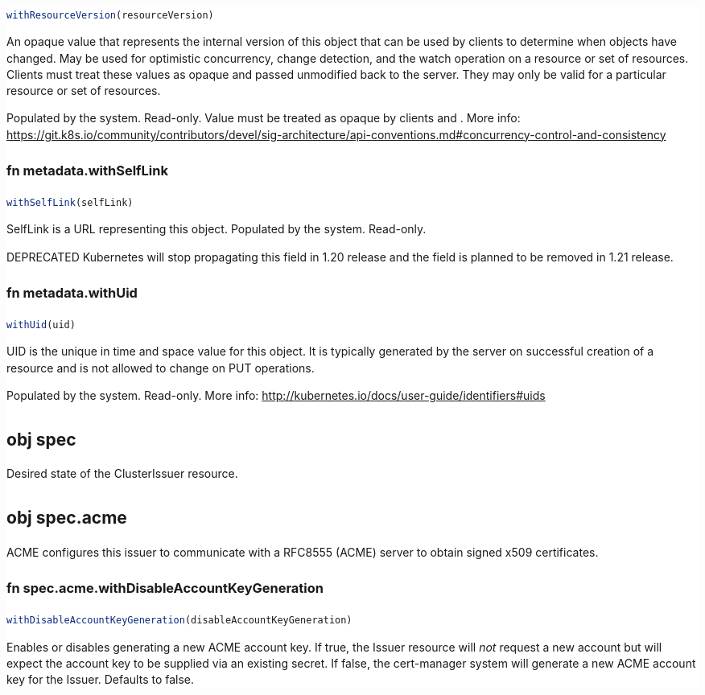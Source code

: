 ```ts
withResourceVersion(resourceVersion)
```

An opaque value that represents the internal version of this object that can be used by clients to determine when objects have changed. May be used for optimistic concurrency, change detection, and the watch operation on a resource or set of resources. Clients must treat these values as opaque and passed unmodified back to the server. They may only be valid for a particular resource or set of resources.

Populated by the system. Read-only. Value must be treated as opaque by clients and . More info: https://git.k8s.io/community/contributors/devel/sig-architecture/api-conventions.md#concurrency-control-and-consistency

### fn metadata.withSelfLink

```ts
withSelfLink(selfLink)
```

SelfLink is a URL representing this object. Populated by the system. Read-only.

DEPRECATED Kubernetes will stop propagating this field in 1.20 release and the field is planned to be removed in 1.21 release.

### fn metadata.withUid

```ts
withUid(uid)
```

UID is the unique in time and space value for this object. It is typically generated by the server on successful creation of a resource and is not allowed to change on PUT operations.

Populated by the system. Read-only. More info: http://kubernetes.io/docs/user-guide/identifiers#uids

## obj spec

Desired state of the ClusterIssuer resource.

## obj spec.acme

ACME configures this issuer to communicate with a RFC8555 (ACME) server to obtain signed x509 certificates.

### fn spec.acme.withDisableAccountKeyGeneration

```ts
withDisableAccountKeyGeneration(disableAccountKeyGeneration)
```

Enables or disables generating a new ACME account key. If true, the Issuer resource will *not* request a new account but will expect the account key to be supplied via an existing secret. If false, the cert-manager system will generate a new ACME account key for the Issuer. Defaults to false.
